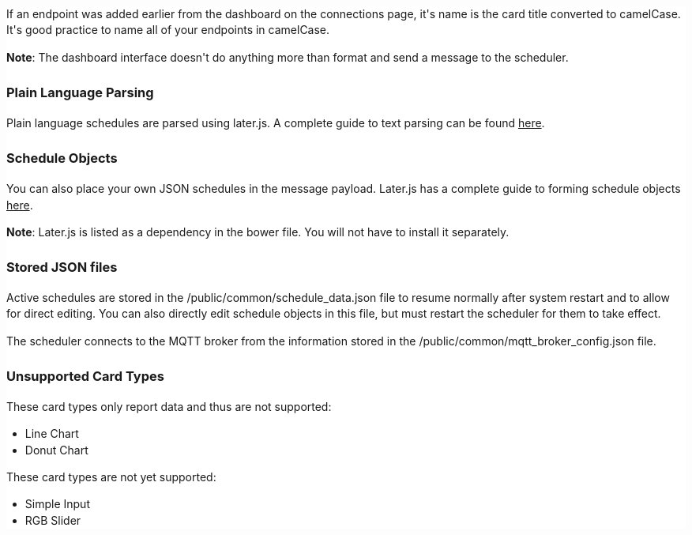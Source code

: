 If an endpoint was added earlier from the dashboard on the connections page, it's name is the card title converted to camelCase. It's good practice to name all of your endpoints in camelCase.

**Note**: The dashboard interface doesn't do anything more than format and send a message to the scheduler. 

### Plain Language Parsing

Plain language schedules are parsed using later.js. A complete guide to text parsing can be found [here](http://bunkat.github.io/later/parsers.html#text).

### Schedule Objects
You can also place your own JSON schedules in the message payload. Later.js has a complete guide to forming schedule objects [here](http://bunkat.github.io/later/schedules.html).

**Note**: Later.js is listed as a dependency in the bower file. You will not have to install it separately.

### Stored JSON files
Active schedules are stored in the /public/common/schedule_data.json file to resume normally after system restart and to allow for direct editing. You can also directly edit schedule objects in this file, but must restart the scheduler for them to take effect. 

The scheduler connects to the MQTT broker from the information stored in the /public/common/mqtt_broker_config.json file.


### Unsupported Card Types
These card types only report data and thus are not supported:
  * Line Chart
  * Donut Chart

These card types are not yet supported:
  * Simple Input
  * RGB Slider



